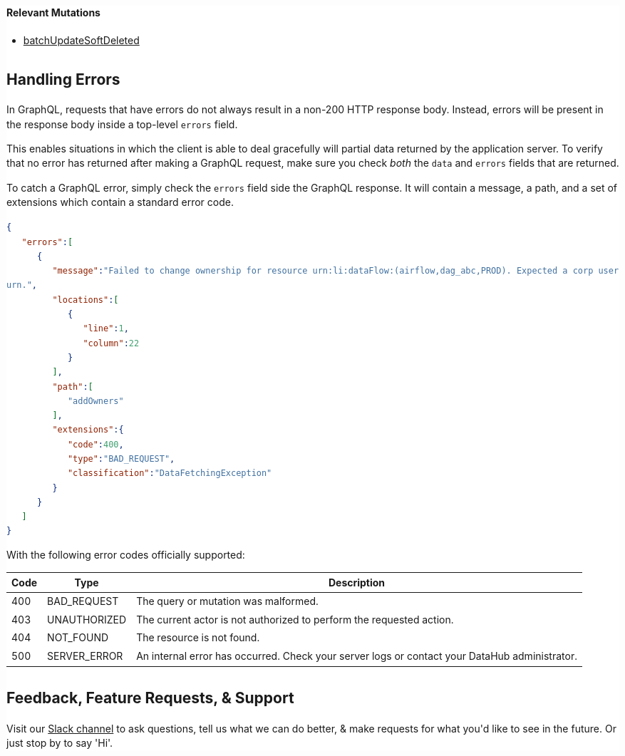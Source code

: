 #### Relevant Mutations

- [batchUpdateSoftDeleted](../../../graphql/mutations.md#batchupdatesoftdeleted)


## Handling Errors

In GraphQL, requests that have errors do not always result in a non-200 HTTP response body. Instead, errors will be
present in the response body inside a top-level `errors` field. 

This enables situations in which the client is able to deal gracefully will partial data returned by the application server.
To verify that no error has returned after making a GraphQL request, make sure you check *both* the `data` and `errors` fields that are returned. 

To catch a GraphQL error, simply check the `errors` field side the GraphQL response. It will contain a message, a path, and a set of extensions
which contain a standard error code. 

```json
{
   "errors":[
      {
         "message":"Failed to change ownership for resource urn:li:dataFlow:(airflow,dag_abc,PROD). Expected a corp user urn.",
         "locations":[
            {
               "line":1,
               "column":22
            }
         ],
         "path":[
            "addOwners"
         ],
         "extensions":{
            "code":400,
            "type":"BAD_REQUEST",
            "classification":"DataFetchingException"
         }
      }
   ]
}
```

With the following error codes officially supported:

| Code | Type         | Description                                                                                    |
|------|--------------|------------------------------------------------------------------------------------------------|
| 400  | BAD_REQUEST  | The query or mutation was malformed.                                                           |
| 403  | UNAUTHORIZED | The current actor is not authorized to perform the requested action.                           |
| 404  | NOT_FOUND    | The resource is not found.                                                                     |
| 500  | SERVER_ERROR | An internal error has occurred. Check your server logs or contact your DataHub administrator.  |

## Feedback, Feature Requests, & Support

Visit our [Slack channel](https://slack.datahubproject.io) to ask questions, tell us what we can do better, & make requests for what you'd like to see in the future. Or just
stop by to say 'Hi'. 

